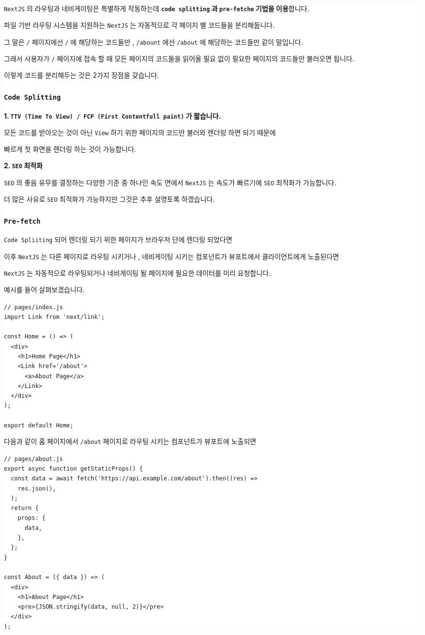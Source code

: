 `NextJS` 의 라우팅과 네비게이팅은 특별하게 작동하는데 **`code splitting` 과 `pre-fetche` 기법을 이용**합니다.

파일 기반 라우팅 시스템을 지원하는 `NextJS` 는 자동적으로 각 페이지 별 코드들을 분리해둡니다.

그 말은 `/` 페이지에선 `/` 에 해당하는 코드들만 , `/abount` 에선 `/about` 에 해당하는 코드들만 같이 말입니다.

그래서 사용자가 `/` 페이지에 접속 할 때 모든 페이지의 코드들을 읽어올 필요 없이 필요한 페이지의 코드들만 불러오면 됩니다.

이렇게 코드를 분리해두는 것은 2가지 장점을 갖습니다.

### `Code Splitting`

**1. `TTV (Time To View) / FCP (First Contentfull paint)` 가 짧습니다.**

모든 코드를 받아오는 것이 아닌 `View` 하기 위한 페이지의 코드만 불러와 렌더링 하면 되기 때문에

빠르게 첫 화면을 렌더링 하는 것이 가능합니다.

**2. `SEO` 최적화**

`SEO` 의 좋음 유무를 결정하는 다양한 기준 중 하나인 속도 면에서 `NextJS` 는 속도가 빠르기에 `SEO` 최적화가 가능합니다.

더 많은 사유로 `SEO` 최적화가 가능하지만 그것은 추후 설명토록 하겠습니다.

### `Pre-fetch`

`Code Spliiting` 되어 렌더링 되기 위한 페이지가 브라우저 단에 렌더링 되었다면

이후 `NextJS` 는 다른 페이지로 라우팅 시키거나 , 네비게이팅 시키는 컴포넌트가 뷰포트에서 클라이언트에게 노출된다면

`NextJS` 는 자동적으로 라우팅되거나 네비게이팅 될 페이지에 필요한 데이터를 미리 요청합니다.

예시를 들어 살펴보겠습니다.

```tsx
// pages/index.js
import Link from 'next/link';

const Home = () => (
  <div>
    <h1>Home Page</h1>
    <Link href='/about'>
      <a>About Page</a>
    </Link>
  </div>
);

export default Home;
```

다음과 같이 홈 페이지에서 `/about` 페이지로 라우팅 시키는 컴포넌트가 뷰포트에 노출되면

```tsx
// pages/about.js
export async function getStaticProps() {
  const data = await fetch('https://api.example.com/about').then((res) =>
    res.json(),
  );
  return {
    props: {
      data,
    },
  };
}

const About = ({ data }) => (
  <div>
    <h1>About Page</h1>
    <pre>{JSON.stringify(data, null, 2)}</pre>
  </div>
);
```
